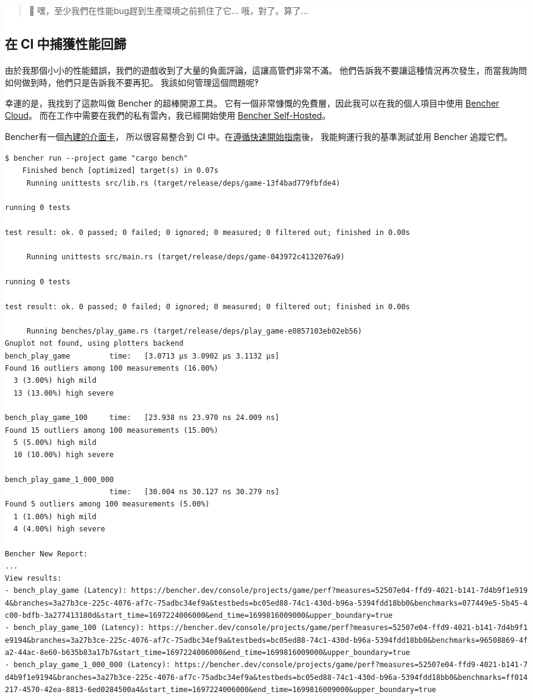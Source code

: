 > 🐰 嘿，至少我們在性能bug趕到生產環境之前抓住了它… 哦，對了。算了…

## 在 CI 中捕獲性能回歸

由於我那個小小的性能錯誤，我們的遊戲收到了大量的負面評論，這讓高管們非常不滿。 他們告訴我不要讓這種情況再次發生，而當我詢問如何做到時，他們只是告訴我不要再犯。 我該如何管理這個問題呢‽

幸運的是，我找到了這款叫做 Bencher 的超棒開源工具。 它有一個非常慷慨的免費層，因此我可以在我的個人項目中使用 [Bencher Cloud](https://bencher.dev/)。 而在工作中需要在我們的私有雲內，我已經開始使用 [Bencher Self-Hosted](https://bencher.dev/zh/docs/tutorial/docker/)。

Bencher有一個[內建的介面卡](https://bencher.dev/zh/docs/explanation/adapters/)， 所以很容易整合到 CI 中。在[遵循快速開始指南](https://bencher.dev/zh/docs/tutorial/quick-start/)後， 我能夠運行我的基準測試並用 Bencher 追蹤它們。

```
$ bencher run --project game "cargo bench"
    Finished bench [optimized] target(s) in 0.07s
     Running unittests src/lib.rs (target/release/deps/game-13f4bad779fbfde4)

running 0 tests

test result: ok. 0 passed; 0 failed; 0 ignored; 0 measured; 0 filtered out; finished in 0.00s

     Running unittests src/main.rs (target/release/deps/game-043972c4132076a9)

running 0 tests

test result: ok. 0 passed; 0 failed; 0 ignored; 0 measured; 0 filtered out; finished in 0.00s

     Running benches/play_game.rs (target/release/deps/play_game-e0857103eb02eb56)
Gnuplot not found, using plotters backend
bench_play_game         time:   [3.0713 µs 3.0902 µs 3.1132 µs]
Found 16 outliers among 100 measurements (16.00%)
  3 (3.00%) high mild
  13 (13.00%) high severe

bench_play_game_100     time:   [23.938 ns 23.970 ns 24.009 ns]
Found 15 outliers among 100 measurements (15.00%)
  5 (5.00%) high mild
  10 (10.00%) high severe

bench_play_game_1_000_000
                        time:   [30.004 ns 30.127 ns 30.279 ns]
Found 5 outliers among 100 measurements (5.00%)
  1 (1.00%) high mild
  4 (4.00%) high severe

Bencher New Report:
...
View results:
- bench_play_game (Latency): https://bencher.dev/console/projects/game/perf?measures=52507e04-ffd9-4021-b141-7d4b9f1e9194&branches=3a27b3ce-225c-4076-af7c-75adbc34ef9a&testbeds=bc05ed88-74c1-430d-b96a-5394fdd18bb0&benchmarks=077449e5-5b45-4c00-bdfb-3a277413180d&start_time=1697224006000&end_time=1699816009000&upper_boundary=true
- bench_play_game_100 (Latency): https://bencher.dev/console/projects/game/perf?measures=52507e04-ffd9-4021-b141-7d4b9f1e9194&branches=3a27b3ce-225c-4076-af7c-75adbc34ef9a&testbeds=bc05ed88-74c1-430d-b96a-5394fdd18bb0&benchmarks=96508869-4fa2-44ac-8e60-b635b83a17b7&start_time=1697224006000&end_time=1699816009000&upper_boundary=true
- bench_play_game_1_000_000 (Latency): https://bencher.dev/console/projects/game/perf?measures=52507e04-ffd9-4021-b141-7d4b9f1e9194&branches=3a27b3ce-225c-4076-af7c-75adbc34ef9a&testbeds=bc05ed88-74c1-430d-b96a-5394fdd18bb0&benchmarks=ff014217-4570-42ea-8813-6ed0284500a4&start_time=1697224006000&end_time=1699816009000&upper_boundary=true
```
